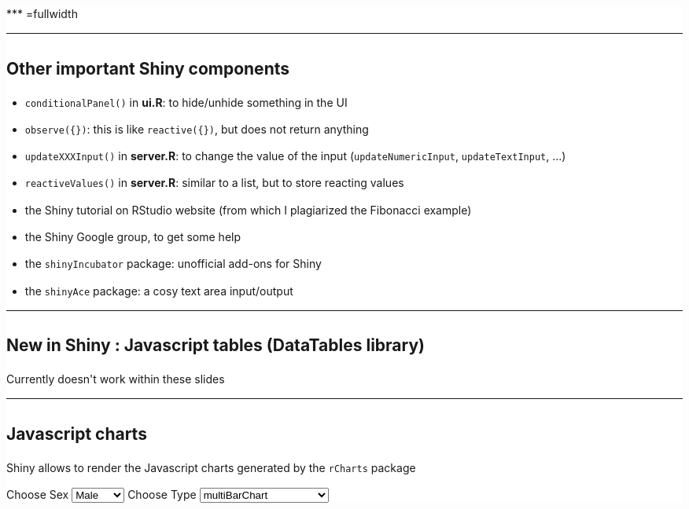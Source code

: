 *** =fullwidth

--- 

## Other important Shiny components 

- `conditionalPanel()` in **ui.R**: to hide/unhide something in the UI

- `observe({})`: this is like `reactive({})`, but does not return anything 

- `updateXXXInput()` in **server.R**: to change the value of the input (`updateNumericInput`, `updateTextInput`, ...) 

- `reactiveValues()` in **server.R**: similar to a list, but to store reacting values

- the Shiny tutorial on RStudio website (from which I plagiarized the Fibonacci example)

- the Shiny Google group, to get some help

- the `shinyIncubator` package: unofficial add-ons for Shiny

- the `shinyAce` package: a cosy text area input/output


--- 

## New in Shiny : Javascript tables (DataTables library)

Currently doesn't work within these slides

<iframe src="http://localhost:1234/"></iframe>

---

## Javascript charts 

Shiny allows to render the Javascript charts generated by the `rCharts` package

<div class="row-fluid">
  <div class="span4">
    <form class="well">
      <label class="control-label" for="sex">Choose Sex</label>
      <select id="sex">
        <option value="Male" selected="selected">Male</option>
        <option value="Female">Female</option>
      </select>
      <label class="control-label" for="type">Choose Type</label>
      <select id="type">
        <option value="multiBarChart" selected="selected">multiBarChart</option>
        <option value="multiBarHorizontalChart">multiBarHorizontalChart</option>
      </select>
    </form>
  </div>
  <div class="span8">
    <div id="nvd3plot" class="shiny-html-output nvd3 rChart"></div>
  </div>
</div>
